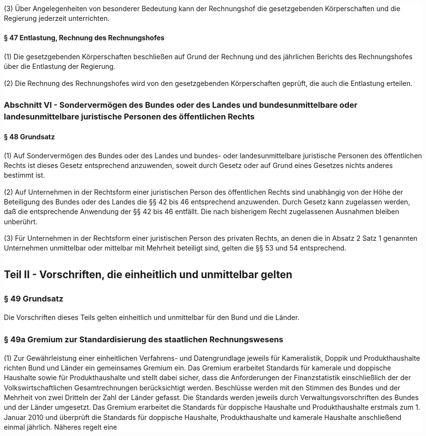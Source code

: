 (3) Über Angelegenheiten von besonderer Bedeutung kann der
Rechnungshof die gesetzgebenden Körperschaften und die Regierung
jederzeit unterrichten.


#### § 47 Entlastung, Rechnung des Rechnungshofes

(1) Die gesetzgebenden Körperschaften beschließen auf Grund der
Rechnung und des jährlichen Berichts des Rechnungshofes über die
Entlastung der Regierung.

(2) Die Rechnung des Rechnungshofes wird von den gesetzgebenden
Körperschaften geprüft, die auch die Entlastung erteilen.


### Abschnitt VI - Sondervermögen des Bundes oder des Landes und bundesunmittelbare oder landesunmittelbare juristische Personen des öffentlichen Rechts



#### § 48 Grundsatz

(1) Auf Sondervermögen des Bundes oder des Landes und bundes- oder
landesunmittelbare juristische Personen des öffentlichen Rechts ist
dieses Gesetz entsprechend anzuwenden, soweit durch Gesetz oder auf
Grund eines Gesetzes nichts anderes bestimmt ist.

(2) Auf Unternehmen in der Rechtsform einer juristischen Person des
öffentlichen Rechts sind unabhängig von der Höhe der Beteiligung des
Bundes oder des Landes die §§ 42 bis 46 entsprechend anzuwenden. Durch
Gesetz kann zugelassen werden, daß die entsprechende Anwendung der §§
42 bis 46 entfällt. Die nach bisherigem Recht zugelassenen Ausnahmen
bleiben unberührt.

(3) Für Unternehmen in der Rechtsform einer juristischen Person des
privaten Rechts, an denen die in Absatz 2 Satz 1 genannten Unternehmen
unmittelbar oder mittelbar mit Mehrheit beteiligt sind, gelten die §§
53 und 54 entsprechend.


## Teil II - Vorschriften, die einheitlich und unmittelbar gelten



### § 49 Grundsatz

Die Vorschriften dieses Teils gelten einheitlich und unmittelbar für
den Bund und die Länder.


### § 49a Gremium zur Standardisierung des staatlichen Rechnungswesens

(1) Zur Gewährleistung einer einheitlichen Verfahrens- und
Datengrundlage jeweils für Kameralistik, Doppik und Produkthaushalte
richten Bund und Länder ein gemeinsames Gremium ein. Das Gremium
erarbeitet Standards für kamerale und doppische Haushalte sowie für
Produkthaushalte und stellt dabei sicher, dass die Anforderungen der
Finanzstatistik einschließlich der der Volkswirtschaftlichen
Gesamtrechnungen berücksichtigt werden. Beschlüsse werden mit den
Stimmen des Bundes und der Mehrheit von zwei Dritteln der Zahl der
Länder gefasst. Die Standards werden jeweils durch
Verwaltungsvorschriften des Bundes und der Länder umgesetzt. Das
Gremium erarbeitet die Standards für doppische Haushalte und
Produkthaushalte erstmals zum 1. Januar 2010 und überprüft die
Standards für doppische Haushalte, Produkthaushalte und kamerale
Haushalte anschließend einmal jährlich. Näheres regelt eine